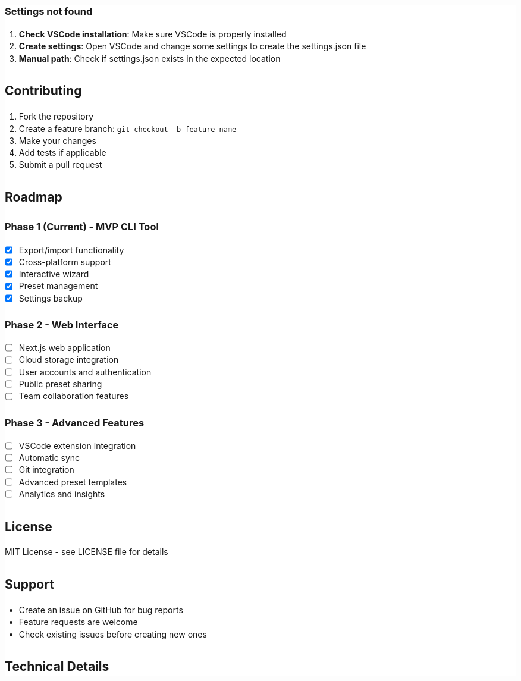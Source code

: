 ### Settings not found

1. **Check VSCode installation**: Make sure VSCode is properly installed
2. **Create settings**: Open VSCode and change some settings to create the settings.json file
3. **Manual path**: Check if settings.json exists in the expected location

## Contributing

1. Fork the repository
2. Create a feature branch: `git checkout -b feature-name`
3. Make your changes
4. Add tests if applicable
5. Submit a pull request

## Roadmap

### Phase 1 (Current) - MVP CLI Tool
- [x] Export/import functionality
- [x] Cross-platform support
- [x] Interactive wizard
- [x] Preset management
- [x] Settings backup

### Phase 2 - Web Interface
- [ ] Next.js web application
- [ ] Cloud storage integration
- [ ] User accounts and authentication
- [ ] Public preset sharing
- [ ] Team collaboration features

### Phase 3 - Advanced Features
- [ ] VSCode extension integration
- [ ] Automatic sync
- [ ] Git integration
- [ ] Advanced preset templates
- [ ] Analytics and insights

## License

MIT License - see LICENSE file for details

## Support

- Create an issue on GitHub for bug reports
- Feature requests are welcome
- Check existing issues before creating new ones

## Technical Details
